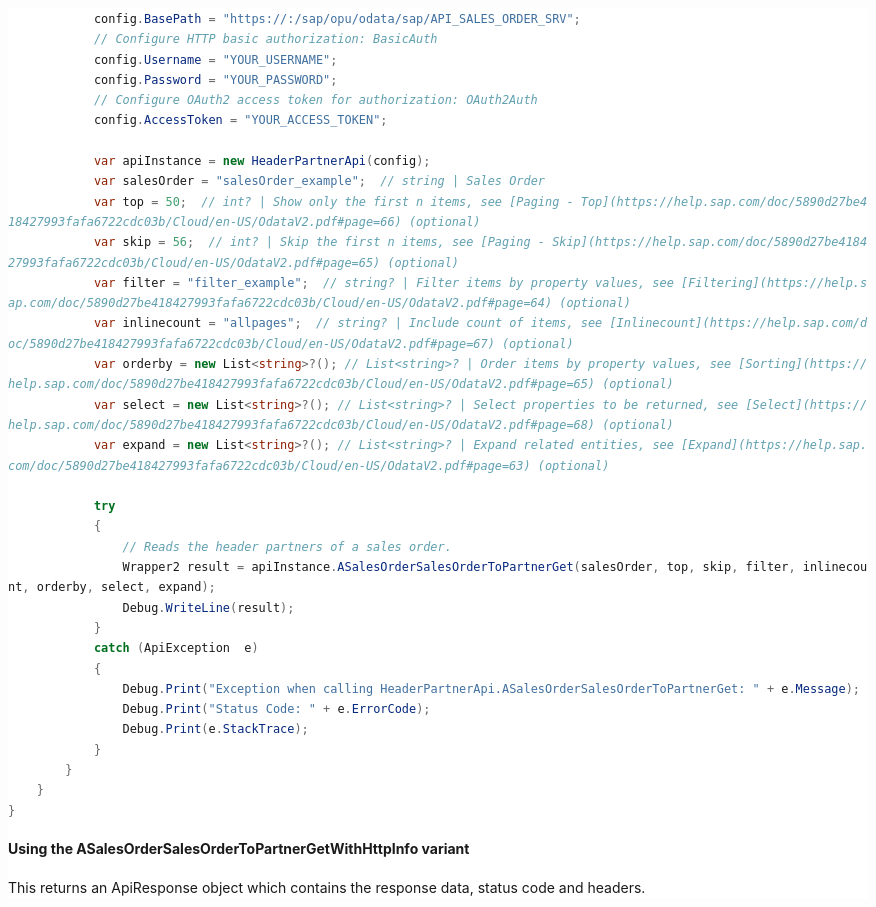 ```csharp
            config.BasePath = "https://:/sap/opu/odata/sap/API_SALES_ORDER_SRV";
            // Configure HTTP basic authorization: BasicAuth
            config.Username = "YOUR_USERNAME";
            config.Password = "YOUR_PASSWORD";
            // Configure OAuth2 access token for authorization: OAuth2Auth
            config.AccessToken = "YOUR_ACCESS_TOKEN";

            var apiInstance = new HeaderPartnerApi(config);
            var salesOrder = "salesOrder_example";  // string | Sales Order
            var top = 50;  // int? | Show only the first n items, see [Paging - Top](https://help.sap.com/doc/5890d27be418427993fafa6722cdc03b/Cloud/en-US/OdataV2.pdf#page=66) (optional) 
            var skip = 56;  // int? | Skip the first n items, see [Paging - Skip](https://help.sap.com/doc/5890d27be418427993fafa6722cdc03b/Cloud/en-US/OdataV2.pdf#page=65) (optional) 
            var filter = "filter_example";  // string? | Filter items by property values, see [Filtering](https://help.sap.com/doc/5890d27be418427993fafa6722cdc03b/Cloud/en-US/OdataV2.pdf#page=64) (optional) 
            var inlinecount = "allpages";  // string? | Include count of items, see [Inlinecount](https://help.sap.com/doc/5890d27be418427993fafa6722cdc03b/Cloud/en-US/OdataV2.pdf#page=67) (optional) 
            var orderby = new List<string>?(); // List<string>? | Order items by property values, see [Sorting](https://help.sap.com/doc/5890d27be418427993fafa6722cdc03b/Cloud/en-US/OdataV2.pdf#page=65) (optional) 
            var select = new List<string>?(); // List<string>? | Select properties to be returned, see [Select](https://help.sap.com/doc/5890d27be418427993fafa6722cdc03b/Cloud/en-US/OdataV2.pdf#page=68) (optional) 
            var expand = new List<string>?(); // List<string>? | Expand related entities, see [Expand](https://help.sap.com/doc/5890d27be418427993fafa6722cdc03b/Cloud/en-US/OdataV2.pdf#page=63) (optional) 

            try
            {
                // Reads the header partners of a sales order.
                Wrapper2 result = apiInstance.ASalesOrderSalesOrderToPartnerGet(salesOrder, top, skip, filter, inlinecount, orderby, select, expand);
                Debug.WriteLine(result);
            }
            catch (ApiException  e)
            {
                Debug.Print("Exception when calling HeaderPartnerApi.ASalesOrderSalesOrderToPartnerGet: " + e.Message);
                Debug.Print("Status Code: " + e.ErrorCode);
                Debug.Print(e.StackTrace);
            }
        }
    }
}
```

#### Using the ASalesOrderSalesOrderToPartnerGetWithHttpInfo variant
This returns an ApiResponse object which contains the response data, status code and headers.
